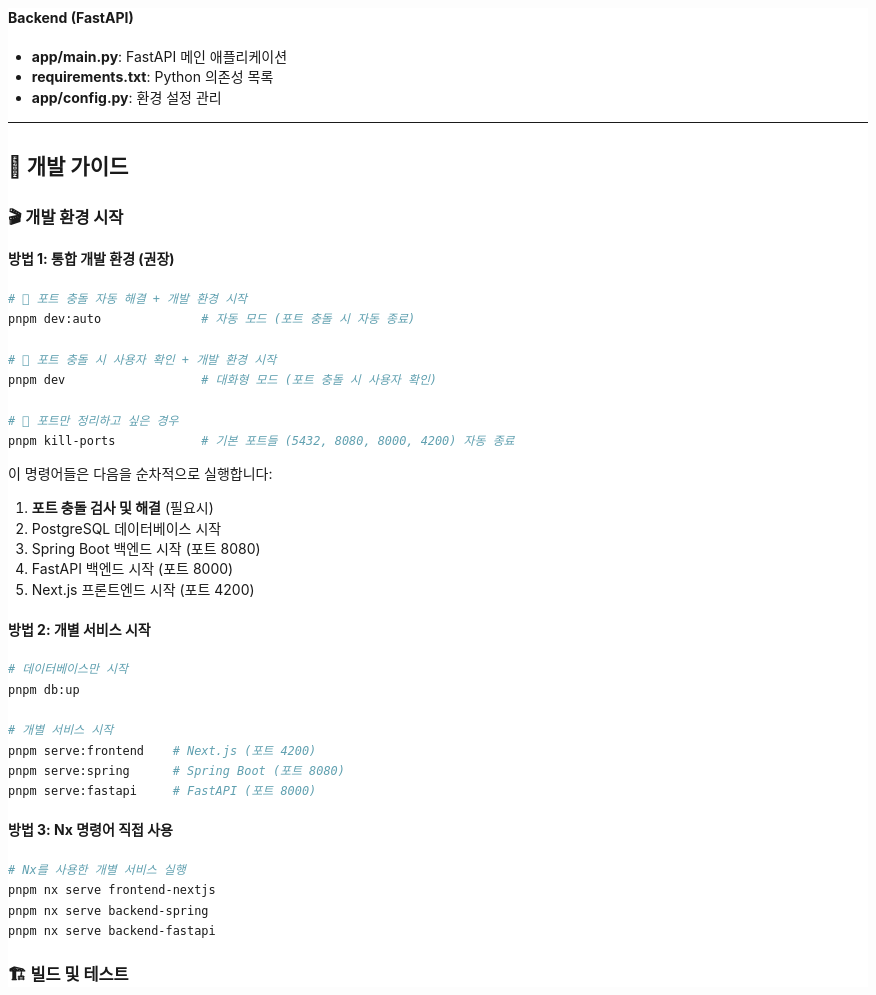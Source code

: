 #### Backend (FastAPI)
- **app/main.py**: FastAPI 메인 애플리케이션
- **requirements.txt**: Python 의존성 목록
- **app/config.py**: 환경 설정 관리

---

## 🚀 개발 가이드

### 🎬 개발 환경 시작

#### 방법 1: 통합 개발 환경 (권장)

```bash
# 🎯 포트 충돌 자동 해결 + 개발 환경 시작
pnpm dev:auto              # 자동 모드 (포트 충돌 시 자동 종료)

# 🤔 포트 충돌 시 사용자 확인 + 개발 환경 시작  
pnpm dev                   # 대화형 모드 (포트 충돌 시 사용자 확인)

# 🔧 포트만 정리하고 싶은 경우
pnpm kill-ports            # 기본 포트들 (5432, 8080, 8000, 4200) 자동 종료
```

이 명령어들은 다음을 순차적으로 실행합니다:
1. **포트 충돌 검사 및 해결** (필요시)
2. PostgreSQL 데이터베이스 시작
3. Spring Boot 백엔드 시작 (포트 8080)
4. FastAPI 백엔드 시작 (포트 8000)
5. Next.js 프론트엔드 시작 (포트 4200)

#### 방법 2: 개별 서비스 시작

```bash
# 데이터베이스만 시작
pnpm db:up

# 개별 서비스 시작
pnpm serve:frontend    # Next.js (포트 4200)
pnpm serve:spring      # Spring Boot (포트 8080)
pnpm serve:fastapi     # FastAPI (포트 8000)
```

#### 방법 3: Nx 명령어 직접 사용

```bash
# Nx를 사용한 개별 서비스 실행
pnpm nx serve frontend-nextjs
pnpm nx serve backend-spring
pnpm nx serve backend-fastapi
```

### 🏗️ 빌드 및 테스트
